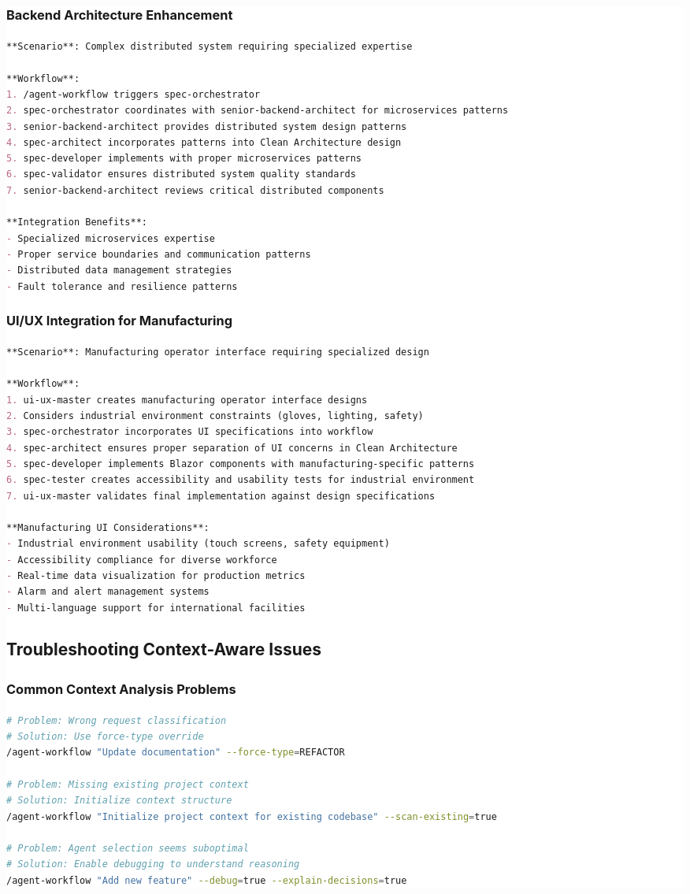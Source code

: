 ### Backend Architecture Enhancement

```markdown
**Scenario**: Complex distributed system requiring specialized expertise

**Workflow**:
1. /agent-workflow triggers spec-orchestrator
2. spec-orchestrator coordinates with senior-backend-architect for microservices patterns
3. senior-backend-architect provides distributed system design patterns
4. spec-architect incorporates patterns into Clean Architecture design
5. spec-developer implements with proper microservices patterns
6. spec-validator ensures distributed system quality standards
7. senior-backend-architect reviews critical distributed components

**Integration Benefits**:
- Specialized microservices expertise
- Proper service boundaries and communication patterns
- Distributed data management strategies
- Fault tolerance and resilience patterns
```

### UI/UX Integration for Manufacturing

```markdown
**Scenario**: Manufacturing operator interface requiring specialized design

**Workflow**:
1. ui-ux-master creates manufacturing operator interface designs
2. Considers industrial environment constraints (gloves, lighting, safety)
3. spec-orchestrator incorporates UI specifications into workflow
4. spec-architect ensures proper separation of UI concerns in Clean Architecture
5. spec-developer implements Blazor components with manufacturing-specific patterns
6. spec-tester creates accessibility and usability tests for industrial environment
7. ui-ux-master validates final implementation against design specifications

**Manufacturing UI Considerations**:
- Industrial environment usability (touch screens, safety equipment)
- Accessibility compliance for diverse workforce
- Real-time data visualization for production metrics
- Alarm and alert management systems
- Multi-language support for international facilities
```

## Troubleshooting Context-Aware Issues

### Common Context Analysis Problems

```bash
# Problem: Wrong request classification
# Solution: Use force-type override
/agent-workflow "Update documentation" --force-type=REFACTOR

# Problem: Missing existing project context
# Solution: Initialize context structure
/agent-workflow "Initialize project context for existing codebase" --scan-existing=true

# Problem: Agent selection seems suboptimal
# Solution: Enable debugging to understand reasoning
/agent-workflow "Add new feature" --debug=true --explain-decisions=true
```
